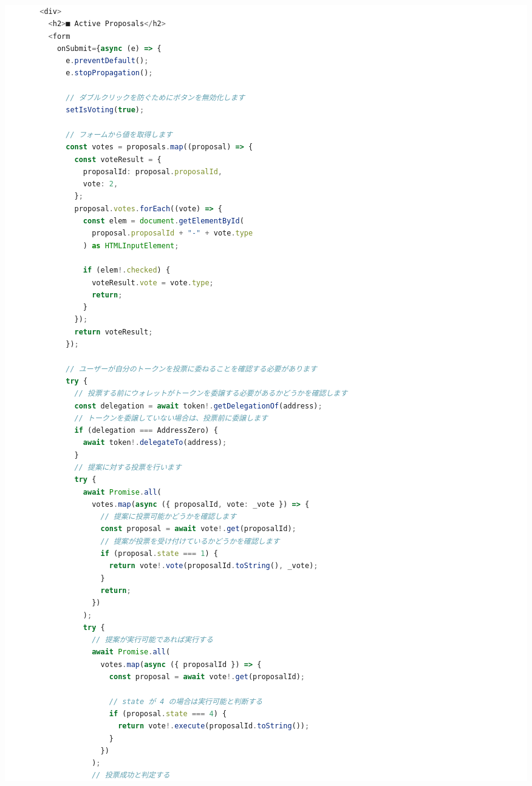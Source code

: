 ```ts
        <div>
          <h2>■ Active Proposals</h2>
          <form
            onSubmit={async (e) => {
              e.preventDefault();
              e.stopPropagation();

              // ダブルクリックを防ぐためにボタンを無効化します
              setIsVoting(true);

              // フォームから値を取得します
              const votes = proposals.map((proposal) => {
                const voteResult = {
                  proposalId: proposal.proposalId,
                  vote: 2,
                };
                proposal.votes.forEach((vote) => {
                  const elem = document.getElementById(
                    proposal.proposalId + "-" + vote.type
                  ) as HTMLInputElement;

                  if (elem!.checked) {
                    voteResult.vote = vote.type;
                    return;
                  }
                });
                return voteResult;
              });

              // ユーザーが自分のトークンを投票に委ねることを確認する必要があります
              try {
                // 投票する前にウォレットがトークンを委譲する必要があるかどうかを確認します
                const delegation = await token!.getDelegationOf(address);
                // トークンを委譲していない場合は、投票前に委譲します
                if (delegation === AddressZero) {
                  await token!.delegateTo(address);
                }
                // 提案に対する投票を行います
                try {
                  await Promise.all(
                    votes.map(async ({ proposalId, vote: _vote }) => {
                      // 提案に投票可能かどうかを確認します
                      const proposal = await vote!.get(proposalId);
                      // 提案が投票を受け付けているかどうかを確認します
                      if (proposal.state === 1) {
                        return vote!.vote(proposalId.toString(), _vote);
                      }
                      return;
                    })
                  );
                  try {
                    // 提案が実行可能であれば実行する
                    await Promise.all(
                      votes.map(async ({ proposalId }) => {
                        const proposal = await vote!.get(proposalId);

                        // state が 4 の場合は実行可能と判断する
                        if (proposal.state === 4) {
                          return vote!.execute(proposalId.toString());
                        }
                      })
                    );
                    // 投票成功と判定する
```